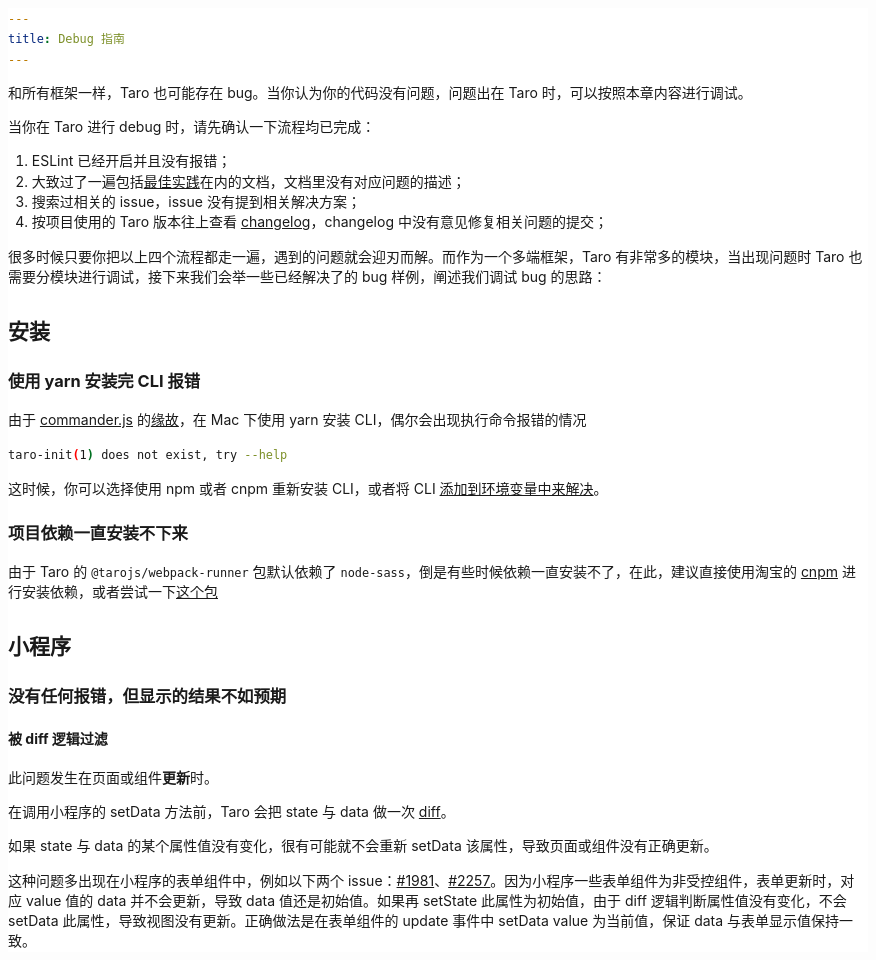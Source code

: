 ```yaml
---
title: Debug 指南
---
```


和所有框架一样，Taro 也可能存在 bug。当你认为你的代码没有问题，问题出在 Taro 时，可以按照本章内容进行调试。

当你在 Taro 进行 debug 时，请先确认一下流程均已完成：

1. ESLint 已经开启并且没有报错；
2. 大致过了一遍包括[最佳实践](./best-practice.md)在内的文档，文档里没有对应问题的描述；
3. 搜索过相关的 issue，issue 没有提到相关解决方案；
4. 按项目使用的 Taro 版本往上查看 [changelog](https://github.com/NervJS/taro/blob/master/CHANGELOG.md)，changelog 中没有意见修复相关问题的提交；

很多时候只要你把以上四个流程都走一遍，遇到的问题就会迎刃而解。而作为一个多端框架，Taro 有非常多的模块，当出现问题时 Taro 也需要分模块进行调试，接下来我们会举一些已经解决了的 bug 样例，阐述我们调试 bug 的思路：

## 安装

### 使用 yarn 安装完 CLI 报错

由于 [commander.js](https://github.com/tj/commander.js) 的[缘故](https://github.com/tj/commander.js/issues/786)，在 Mac 下使用 yarn 安装 CLI，偶尔会出现执行命令报错的情况

```bash
taro-init(1) does not exist, try --help
```

这时候，你可以选择使用 npm 或者 cnpm 重新安装 CLI，或者将 CLI [添加到环境变量中来解决](https://github.com/NervJS/taro/issues/2034)。

### 项目依赖一直安装不下来

由于 Taro 的 `@tarojs/webpack-runner` 包默认依赖了 `node-sass`，倒是有些时候依赖一直安装不了，在此，建议直接使用淘宝的 [cnpm](https://npm.taobao.org/) 进行安装依赖，或者尝试一下[这个包](https://github.com/gucong3000/mirror-config-china)

## 小程序

### 没有任何报错，但显示的结果不如预期

#### 被 diff 逻辑过滤

此问题发生在页面或组件**更新**时。

在调用小程序的 setData 方法前，Taro 会把 state 与 data 做一次 [diff](https://nervjs.github.io/taro/docs/best-practice.html#小程序数据-diff)。

如果 state 与 data 的某个属性值没有变化，很有可能就不会重新 setData 该属性，导致页面或组件没有正确更新。

这种问题多出现在小程序的表单组件中，例如以下两个 issue：[#1981](https://github.com/NervJS/taro/issues/1981)、[#2257](https://github.com/NervJS/taro/issues/2257)。因为小程序一些表单组件为非受控组件，表单更新时，对应 value 值的 data 并不会更新，导致 data 值还是初始值。如果再 setState 此属性为初始值，由于 diff 逻辑判断属性值没有变化，不会 setData 此属性，导致视图没有更新。正确做法是在表单组件的 update 事件中 setData value 为当前值，保证 data 与表单显示值保持一致。
